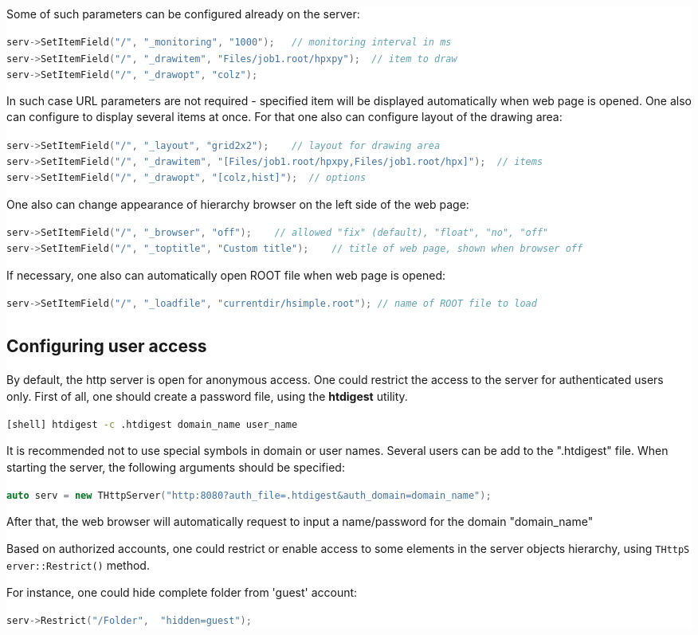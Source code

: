 Some of such parameters can be configured already on the server:

```cpp
serv->SetItemField("/", "_monitoring", "1000");   // monitoring interval in ms
serv->SetItemField("/", "_drawitem", "Files/job1.root/hpxpy");  // item to draw
serv->SetItemField("/", "_drawopt", "colz");
```

In such case URL parameters are not required - specified item will be displayed automatically when web page is opened.
One also can configure to display several items at once. For that one also can configure layout of the drawing area:

```cpp
serv->SetItemField("/", "_layout", "grid2x2");    // layout for drawing area
serv->SetItemField("/", "_drawitem", "[Files/job1.root/hpxpy,Files/job1.root/hpx]");  // items
serv->SetItemField("/", "_drawopt", "[colz,hist]");  // options
```

One also can change appearance of hierarchy browser on the left side of the web page:

```cpp
serv->SetItemField("/", "_browser", "off");    // allowed "fix" (default), "float", "no", "off"
serv->SetItemField("/", "_toptitle", "Custom title");    // title of web page, shown when browser off
```

If necessary, one also can automatically open ROOT file when web page is opened:

```cpp
serv->SetItemField("/", "_loadfile", "currentdir/hsimple.root"); // name of ROOT file to load
```

## Configuring user access

By default, the http server is open for anonymous access. One could restrict the access to the server for authenticated users only. First of all, one should create a password file, using the **htdigest** utility.

```bash
[shell] htdigest -c .htdigest domain_name user_name
```

It is recommended not to use special symbols in domain or user names. Several users can be add to the ".htdigest" file. When starting the server, the following arguments should be specified:

```cpp
auto serv = new THttpServer("http:8080?auth_file=.htdigest&auth_domain=domain_name");
```

After that, the web browser will automatically request to input a name/password for the domain "domain_name"

Based on authorized accounts, one could restrict or enable access to some elements in the server objects hierarchy, using `THttpServer::Restrict()` method.

For instance, one could hide complete folder from 'guest' account:

```cpp
serv->Restrict("/Folder",  "hidden=guest");
```
